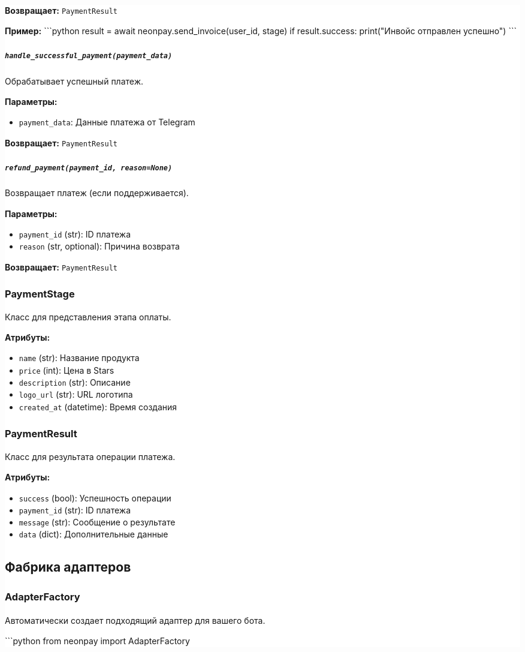 **Возвращает:** `PaymentResult`

**Пример:**
\`\`\`python
result = await neonpay.send_invoice(user_id, stage)
if result.success:
    print("Инвойс отправлен успешно")
\`\`\`

##### `handle_successful_payment(payment_data)`

Обрабатывает успешный платеж.

**Параметры:**
- `payment_data`: Данные платежа от Telegram

**Возвращает:** `PaymentResult`

##### `refund_payment(payment_id, reason=None)`

Возвращает платеж (если поддерживается).

**Параметры:**
- `payment_id` (str): ID платежа
- `reason` (str, optional): Причина возврата

**Возвращает:** `PaymentResult`

### PaymentStage

Класс для представления этапа оплаты.

**Атрибуты:**
- `name` (str): Название продукта
- `price` (int): Цена в Stars
- `description` (str): Описание
- `logo_url` (str): URL логотипа
- `created_at` (datetime): Время создания

### PaymentResult

Класс для результата операции платежа.

**Атрибуты:**
- `success` (bool): Успешность операции
- `payment_id` (str): ID платежа
- `message` (str): Сообщение о результате
- `data` (dict): Дополнительные данные

## Фабрика адаптеров

### AdapterFactory

Автоматически создает подходящий адаптер для вашего бота.

\`\`\`python
from neonpay import AdapterFactory
